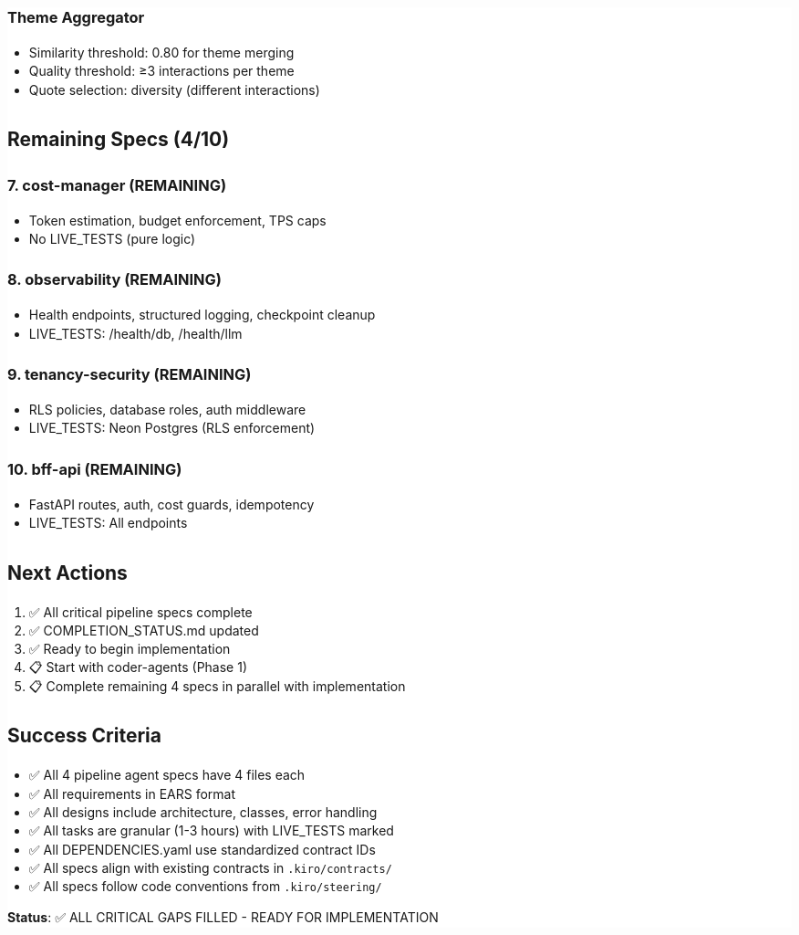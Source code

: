 ### Theme Aggregator
- Similarity threshold: 0.80 for theme merging
- Quality threshold: ≥3 interactions per theme
- Quote selection: diversity (different interactions)

## Remaining Specs (4/10)

### 7. cost-manager (REMAINING)
- Token estimation, budget enforcement, TPS caps
- No LIVE_TESTS (pure logic)

### 8. observability (REMAINING)
- Health endpoints, structured logging, checkpoint cleanup
- LIVE_TESTS: /health/db, /health/llm

### 9. tenancy-security (REMAINING)
- RLS policies, database roles, auth middleware
- LIVE_TESTS: Neon Postgres (RLS enforcement)

### 10. bff-api (REMAINING)
- FastAPI routes, auth, cost guards, idempotency
- LIVE_TESTS: All endpoints

## Next Actions

1. ✅ All critical pipeline specs complete
2. ✅ COMPLETION_STATUS.md updated
3. ✅ Ready to begin implementation
4. 📋 Start with coder-agents (Phase 1)
5. 📋 Complete remaining 4 specs in parallel with implementation

## Success Criteria

- ✅ All 4 pipeline agent specs have 4 files each
- ✅ All requirements in EARS format
- ✅ All designs include architecture, classes, error handling
- ✅ All tasks are granular (1-3 hours) with LIVE_TESTS marked
- ✅ All DEPENDENCIES.yaml use standardized contract IDs
- ✅ All specs align with existing contracts in `.kiro/contracts/`
- ✅ All specs follow code conventions from `.kiro/steering/`

**Status**: ✅ ALL CRITICAL GAPS FILLED - READY FOR IMPLEMENTATION
